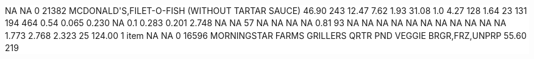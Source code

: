    <td style="text-align:right;"> NA </td>
   <td style="text-align:left;"> NA </td>
   <td style="text-align:right;"> 0 </td>
  </tr>
  <tr>
   <td style="text-align:left;"> 21382 </td>
   <td style="text-align:left;"> MCDONALD'S,FILET-O-FISH (WITHOUT TARTAR SAUCE) </td>
   <td style="text-align:right;"> 46.90 </td>
   <td style="text-align:right;"> 243 </td>
   <td style="text-align:right;"> 12.47 </td>
   <td style="text-align:right;"> 7.62 </td>
   <td style="text-align:right;"> 1.93 </td>
   <td style="text-align:right;"> 31.08 </td>
   <td style="text-align:right;"> 1.0 </td>
   <td style="text-align:right;"> 4.27 </td>
   <td style="text-align:right;"> 128 </td>
   <td style="text-align:right;"> 1.64 </td>
   <td style="text-align:right;"> 23 </td>
   <td style="text-align:right;"> 131 </td>
   <td style="text-align:right;"> 194 </td>
   <td style="text-align:right;"> 464 </td>
   <td style="text-align:right;"> 0.54 </td>
   <td style="text-align:right;"> 0.065 </td>
   <td style="text-align:right;"> 0.230 </td>
   <td style="text-align:right;"> NA </td>
   <td style="text-align:right;"> 0.1 </td>
   <td style="text-align:right;"> 0.283 </td>
   <td style="text-align:right;"> 0.201 </td>
   <td style="text-align:right;"> 2.748 </td>
   <td style="text-align:right;"> NA </td>
   <td style="text-align:right;"> NA </td>
   <td style="text-align:right;"> 57 </td>
   <td style="text-align:right;"> NA </td>
   <td style="text-align:right;"> NA </td>
   <td style="text-align:right;"> NA </td>
   <td style="text-align:right;"> NA </td>
   <td style="text-align:right;"> 0.81 </td>
   <td style="text-align:right;"> 93 </td>
   <td style="text-align:right;"> NA </td>
   <td style="text-align:right;"> NA </td>
   <td style="text-align:right;"> NA </td>
   <td style="text-align:right;"> NA </td>
   <td style="text-align:right;"> NA </td>
   <td style="text-align:right;"> NA </td>
   <td style="text-align:right;"> NA </td>
   <td style="text-align:right;"> NA </td>
   <td style="text-align:right;"> NA </td>
   <td style="text-align:right;"> NA </td>
   <td style="text-align:right;"> NA </td>
   <td style="text-align:right;"> 1.773 </td>
   <td style="text-align:right;"> 2.768 </td>
   <td style="text-align:right;"> 2.323 </td>
   <td style="text-align:right;"> 25 </td>
   <td style="text-align:right;"> 124.00 </td>
   <td style="text-align:left;"> 1 item </td>
   <td style="text-align:right;"> NA </td>
   <td style="text-align:left;"> NA </td>
   <td style="text-align:right;"> 0 </td>
  </tr>
  <tr>
   <td style="text-align:left;"> 16596 </td>
   <td style="text-align:left;"> MORNINGSTAR FARMS GRILLERS QRTR PND VEGGIE BRGR,FRZ,UNPRP </td>
   <td style="text-align:right;"> 55.60 </td>
   <td style="text-align:right;"> 219 </td>